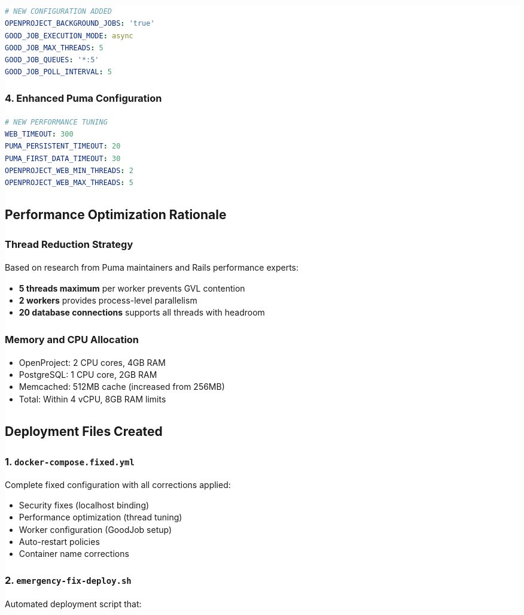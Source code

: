 ```yaml
# NEW CONFIGURATION ADDED
OPENPROJECT_BACKGROUND_JOBS: 'true'
GOOD_JOB_EXECUTION_MODE: async
GOOD_JOB_MAX_THREADS: 5
GOOD_JOB_QUEUES: '*:5'
GOOD_JOB_POLL_INTERVAL: 5
```

### 4. Enhanced Puma Configuration

```yaml
# NEW PERFORMANCE TUNING
WEB_TIMEOUT: 300
PUMA_PERSISTENT_TIMEOUT: 20
PUMA_FIRST_DATA_TIMEOUT: 30
OPENPROJECT_WEB_MIN_THREADS: 2
OPENPROJECT_WEB_MAX_THREADS: 5
```

## Performance Optimization Rationale

### Thread Reduction Strategy

Based on research from Puma maintainers and Rails performance experts:

- **5 threads maximum** per worker prevents GVL contention
- **2 workers** provides process-level parallelism
- **20 database connections** supports all threads with headroom

### Memory and CPU Allocation

- OpenProject: 2 CPU cores, 4GB RAM
- PostgreSQL: 1 CPU core, 2GB RAM
- Memcached: 512MB cache (increased from 256MB)
- Total: Within 4 vCPU, 8GB RAM limits

## Deployment Files Created

### 1. `docker-compose.fixed.yml`

Complete fixed configuration with all corrections applied:

- Security fixes (localhost binding)
- Performance optimization (thread tuning)
- Worker configuration (GoodJob setup)
- Auto-restart policies
- Container name corrections

### 2. `emergency-fix-deploy.sh`

Automated deployment script that:
